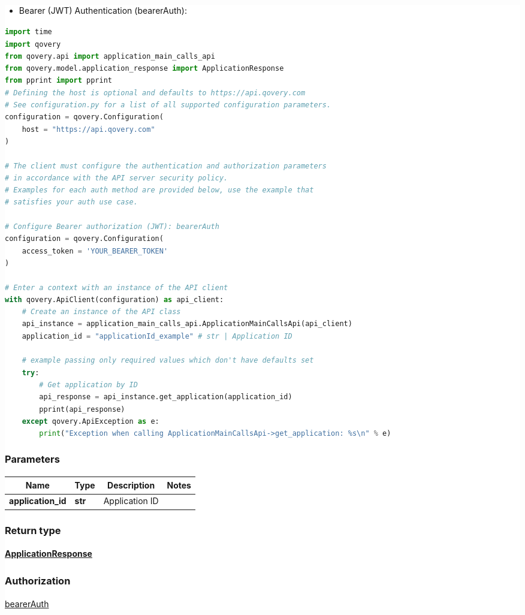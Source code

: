 * Bearer (JWT) Authentication (bearerAuth):

```python
import time
import qovery
from qovery.api import application_main_calls_api
from qovery.model.application_response import ApplicationResponse
from pprint import pprint
# Defining the host is optional and defaults to https://api.qovery.com
# See configuration.py for a list of all supported configuration parameters.
configuration = qovery.Configuration(
    host = "https://api.qovery.com"
)

# The client must configure the authentication and authorization parameters
# in accordance with the API server security policy.
# Examples for each auth method are provided below, use the example that
# satisfies your auth use case.

# Configure Bearer authorization (JWT): bearerAuth
configuration = qovery.Configuration(
    access_token = 'YOUR_BEARER_TOKEN'
)

# Enter a context with an instance of the API client
with qovery.ApiClient(configuration) as api_client:
    # Create an instance of the API class
    api_instance = application_main_calls_api.ApplicationMainCallsApi(api_client)
    application_id = "applicationId_example" # str | Application ID

    # example passing only required values which don't have defaults set
    try:
        # Get application by ID
        api_response = api_instance.get_application(application_id)
        pprint(api_response)
    except qovery.ApiException as e:
        print("Exception when calling ApplicationMainCallsApi->get_application: %s\n" % e)
```


### Parameters

Name | Type | Description  | Notes
------------- | ------------- | ------------- | -------------
 **application_id** | **str**| Application ID |

### Return type

[**ApplicationResponse**](ApplicationResponse.md)

### Authorization

[bearerAuth](../README.md#bearerAuth)
